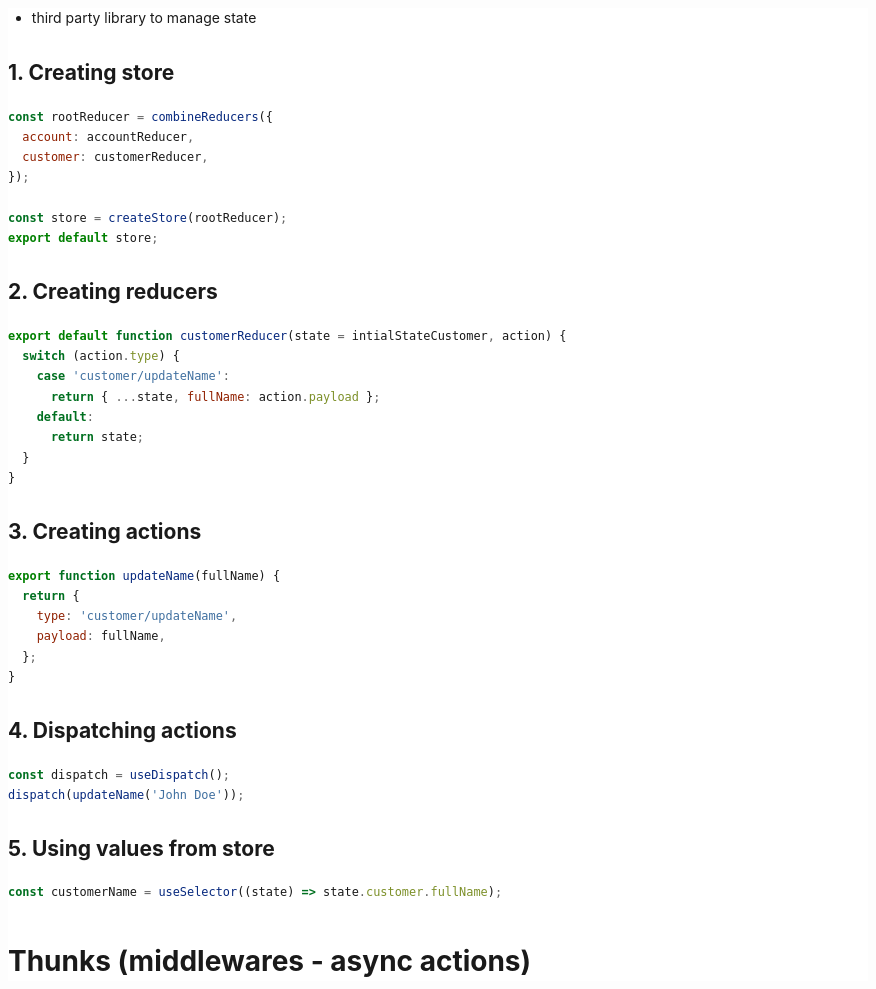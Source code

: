 - third party library to manage state

## 1. Creating store

```javascript
const rootReducer = combineReducers({
  account: accountReducer,
  customer: customerReducer,
});

const store = createStore(rootReducer);
export default store;
```

## 2. Creating reducers

```javascript
export default function customerReducer(state = intialStateCustomer, action) {
  switch (action.type) {
    case 'customer/updateName':
      return { ...state, fullName: action.payload };
    default:
      return state;
  }
}
```

## 3. Creating actions

```javascript
export function updateName(fullName) {
  return {
    type: 'customer/updateName',
    payload: fullName,
  };
}
```

## 4. Dispatching actions

```javascript
const dispatch = useDispatch();
dispatch(updateName('John Doe'));
```

## 5. Using values from store

```javascript
const customerName = useSelector((state) => state.customer.fullName);
```

# Thunks (middlewares - async actions)
